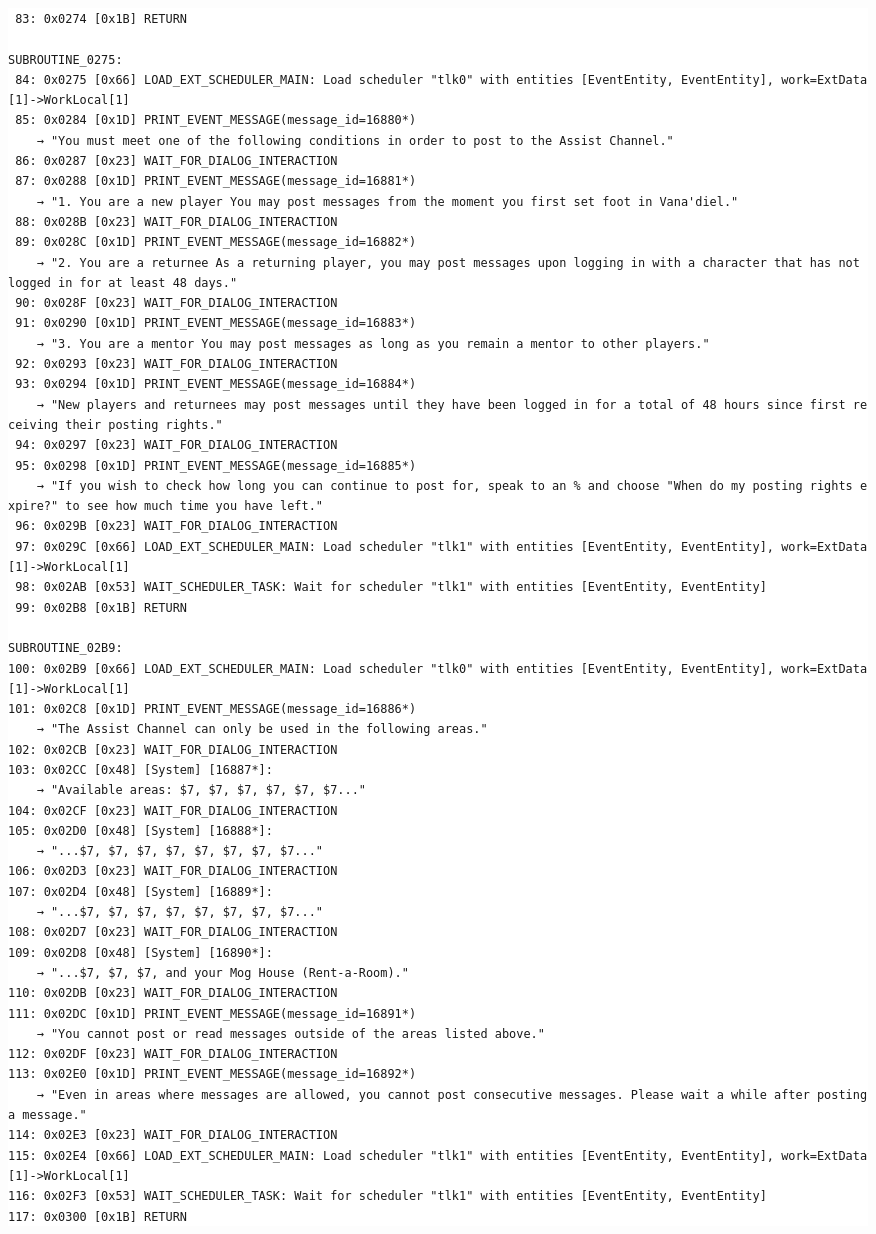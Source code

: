 ```
 83: 0x0274 [0x1B] RETURN

SUBROUTINE_0275:
 84: 0x0275 [0x66] LOAD_EXT_SCHEDULER_MAIN: Load scheduler "tlk0" with entities [EventEntity, EventEntity], work=ExtData[1]->WorkLocal[1]
 85: 0x0284 [0x1D] PRINT_EVENT_MESSAGE(message_id=16880*)
    → "You must meet one of the following conditions in order to post to the Assist Channel."
 86: 0x0287 [0x23] WAIT_FOR_DIALOG_INTERACTION
 87: 0x0288 [0x1D] PRINT_EVENT_MESSAGE(message_id=16881*)
    → "1. You are a new player You may post messages from the moment you first set foot in Vana'diel."
 88: 0x028B [0x23] WAIT_FOR_DIALOG_INTERACTION
 89: 0x028C [0x1D] PRINT_EVENT_MESSAGE(message_id=16882*)
    → "2. You are a returnee As a returning player, you may post messages upon logging in with a character that has not logged in for at least 48 days."
 90: 0x028F [0x23] WAIT_FOR_DIALOG_INTERACTION
 91: 0x0290 [0x1D] PRINT_EVENT_MESSAGE(message_id=16883*)
    → "3. You are a mentor You may post messages as long as you remain a mentor to other players."
 92: 0x0293 [0x23] WAIT_FOR_DIALOG_INTERACTION
 93: 0x0294 [0x1D] PRINT_EVENT_MESSAGE(message_id=16884*)
    → "New players and returnees may post messages until they have been logged in for a total of 48 hours since first receiving their posting rights."
 94: 0x0297 [0x23] WAIT_FOR_DIALOG_INTERACTION
 95: 0x0298 [0x1D] PRINT_EVENT_MESSAGE(message_id=16885*)
    → "If you wish to check how long you can continue to post for, speak to an % and choose "When do my posting rights expire?" to see how much time you have left."
 96: 0x029B [0x23] WAIT_FOR_DIALOG_INTERACTION
 97: 0x029C [0x66] LOAD_EXT_SCHEDULER_MAIN: Load scheduler "tlk1" with entities [EventEntity, EventEntity], work=ExtData[1]->WorkLocal[1]
 98: 0x02AB [0x53] WAIT_SCHEDULER_TASK: Wait for scheduler "tlk1" with entities [EventEntity, EventEntity]
 99: 0x02B8 [0x1B] RETURN

SUBROUTINE_02B9:
100: 0x02B9 [0x66] LOAD_EXT_SCHEDULER_MAIN: Load scheduler "tlk0" with entities [EventEntity, EventEntity], work=ExtData[1]->WorkLocal[1]
101: 0x02C8 [0x1D] PRINT_EVENT_MESSAGE(message_id=16886*)
    → "The Assist Channel can only be used in the following areas."
102: 0x02CB [0x23] WAIT_FOR_DIALOG_INTERACTION
103: 0x02CC [0x48] [System] [16887*]:
    → "Available areas: $7, $7, $7, $7, $7, $7..."
104: 0x02CF [0x23] WAIT_FOR_DIALOG_INTERACTION
105: 0x02D0 [0x48] [System] [16888*]:
    → "...$7, $7, $7, $7, $7, $7, $7, $7..."
106: 0x02D3 [0x23] WAIT_FOR_DIALOG_INTERACTION
107: 0x02D4 [0x48] [System] [16889*]:
    → "...$7, $7, $7, $7, $7, $7, $7, $7..."
108: 0x02D7 [0x23] WAIT_FOR_DIALOG_INTERACTION
109: 0x02D8 [0x48] [System] [16890*]:
    → "...$7, $7, $7, and your Mog House (Rent-a-Room)."
110: 0x02DB [0x23] WAIT_FOR_DIALOG_INTERACTION
111: 0x02DC [0x1D] PRINT_EVENT_MESSAGE(message_id=16891*)
    → "You cannot post or read messages outside of the areas listed above."
112: 0x02DF [0x23] WAIT_FOR_DIALOG_INTERACTION
113: 0x02E0 [0x1D] PRINT_EVENT_MESSAGE(message_id=16892*)
    → "Even in areas where messages are allowed, you cannot post consecutive messages. Please wait a while after posting a message."
114: 0x02E3 [0x23] WAIT_FOR_DIALOG_INTERACTION
115: 0x02E4 [0x66] LOAD_EXT_SCHEDULER_MAIN: Load scheduler "tlk1" with entities [EventEntity, EventEntity], work=ExtData[1]->WorkLocal[1]
116: 0x02F3 [0x53] WAIT_SCHEDULER_TASK: Wait for scheduler "tlk1" with entities [EventEntity, EventEntity]
117: 0x0300 [0x1B] RETURN
```